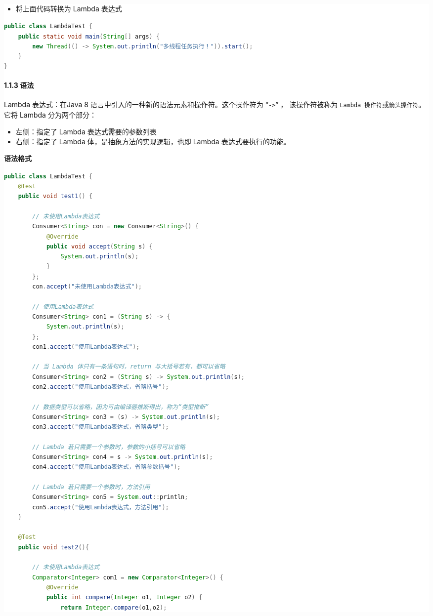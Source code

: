 - 将上面代码转换为 Lambda 表达式

```java
public class LambdaTest {
    public static void main(String[] args) {
        new Thread(() -> System.out.println("多线程任务执行！")).start();
    }
}
```



#### 1.1.3 语法

Lambda 表达式：在Java 8 语言中引入的一种新的语法元素和操作符。这个操作符为 “`->`” ， 该操作符被称为 `Lambda 操作符`或`箭头操作符`。它将 Lambda 分为两个部分：

- 左侧：指定了 Lambda 表达式需要的参数列表
- 右侧：指定了 Lambda 体，是抽象方法的实现逻辑，也即 Lambda 表达式要执行的功能。

**语法格式**

```java
public class LambdaTest {
    @Test
    public void test1() {

        // 未使用Lambda表达式
        Consumer<String> con = new Consumer<String>() {
            @Override
            public void accept(String s) {
                System.out.println(s);
            }
        };
        con.accept("未使用Lambda表达式");

        // 使用Lambda表达式
        Consumer<String> con1 = (String s) -> {
            System.out.println(s);
        };
        con1.accept("使用Lambda表达式");

        // 当 Lambda 体只有一条语句时，return 与大括号若有，都可以省略
        Consumer<String> con2 = (String s) -> System.out.println(s);
        con2.accept("使用Lambda表达式，省略括号");

        // 数据类型可以省略，因为可由编译器推断得出，称为“类型推断”
        Consumer<String> con3 = (s) -> System.out.println(s);
        con3.accept("使用Lambda表达式，省略类型");

        // Lambda 若只需要一个参数时，参数的小括号可以省略
        Consumer<String> con4 = s -> System.out.println(s);
        con4.accept("使用Lambda表达式，省略参数括号");

        // Lambda 若只需要一个参数时，方法引用
        Consumer<String> con5 = System.out::println;
        con5.accept("使用Lambda表达式，方法引用");
    }

    @Test
    public void test2(){

        // 未使用Lambda表达式
        Comparator<Integer> com1 = new Comparator<Integer>() {
            @Override
            public int compare(Integer o1, Integer o2) {
                return Integer.compare(o1,o2);
```